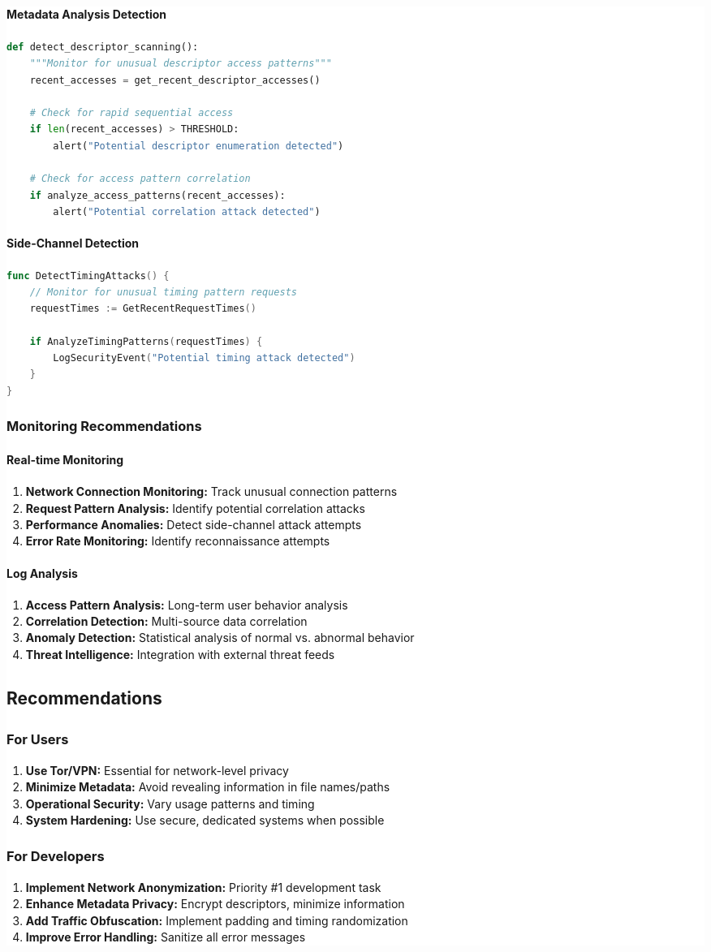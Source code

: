 #### Metadata Analysis Detection
```python
def detect_descriptor_scanning():
    """Monitor for unusual descriptor access patterns"""
    recent_accesses = get_recent_descriptor_accesses()
    
    # Check for rapid sequential access
    if len(recent_accesses) > THRESHOLD:
        alert("Potential descriptor enumeration detected")
    
    # Check for access pattern correlation
    if analyze_access_patterns(recent_accesses):
        alert("Potential correlation attack detected")
```

#### Side-Channel Detection
```go
func DetectTimingAttacks() {
    // Monitor for unusual timing pattern requests
    requestTimes := GetRecentRequestTimes()
    
    if AnalyzeTimingPatterns(requestTimes) {
        LogSecurityEvent("Potential timing attack detected")
    }
}
```

### Monitoring Recommendations

#### Real-time Monitoring
1. **Network Connection Monitoring:** Track unusual connection patterns
2. **Request Pattern Analysis:** Identify potential correlation attacks
3. **Performance Anomalies:** Detect side-channel attack attempts
4. **Error Rate Monitoring:** Identify reconnaissance attempts

#### Log Analysis
1. **Access Pattern Analysis:** Long-term user behavior analysis
2. **Correlation Detection:** Multi-source data correlation
3. **Anomaly Detection:** Statistical analysis of normal vs. abnormal behavior
4. **Threat Intelligence:** Integration with external threat feeds

## Recommendations

### For Users
1. **Use Tor/VPN:** Essential for network-level privacy
2. **Minimize Metadata:** Avoid revealing information in file names/paths
3. **Operational Security:** Vary usage patterns and timing
4. **System Hardening:** Use secure, dedicated systems when possible

### For Developers
1. **Implement Network Anonymization:** Priority #1 development task
2. **Enhance Metadata Privacy:** Encrypt descriptors, minimize information
3. **Add Traffic Obfuscation:** Implement padding and timing randomization
4. **Improve Error Handling:** Sanitize all error messages
